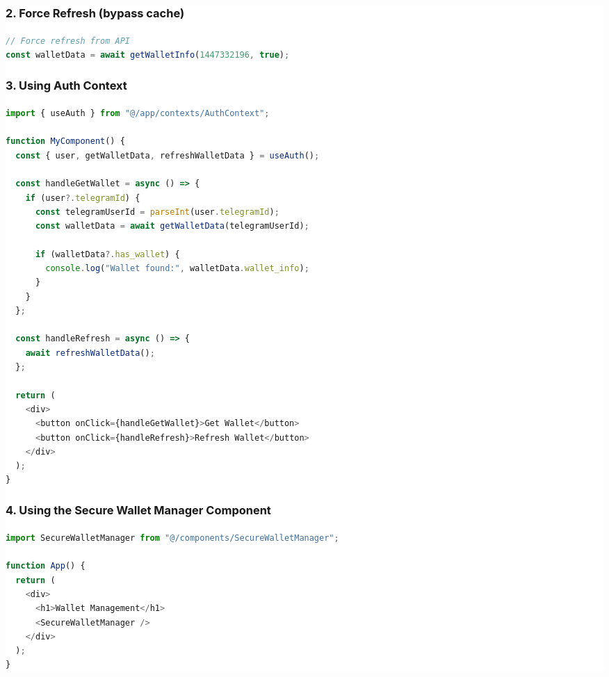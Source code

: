 ### 2. Force Refresh (bypass cache)

```typescript
// Force refresh from API
const walletData = await getWalletInfo(1447332196, true);
```

### 3. Using Auth Context

```typescript
import { useAuth } from "@/app/contexts/AuthContext";

function MyComponent() {
  const { user, getWalletData, refreshWalletData } = useAuth();

  const handleGetWallet = async () => {
    if (user?.telegramId) {
      const telegramUserId = parseInt(user.telegramId);
      const walletData = await getWalletData(telegramUserId);

      if (walletData?.has_wallet) {
        console.log("Wallet found:", walletData.wallet_info);
      }
    }
  };

  const handleRefresh = async () => {
    await refreshWalletData();
  };

  return (
    <div>
      <button onClick={handleGetWallet}>Get Wallet</button>
      <button onClick={handleRefresh}>Refresh Wallet</button>
    </div>
  );
}
```

### 4. Using the Secure Wallet Manager Component

```typescript
import SecureWalletManager from "@/components/SecureWalletManager";

function App() {
  return (
    <div>
      <h1>Wallet Management</h1>
      <SecureWalletManager />
    </div>
  );
}
```
